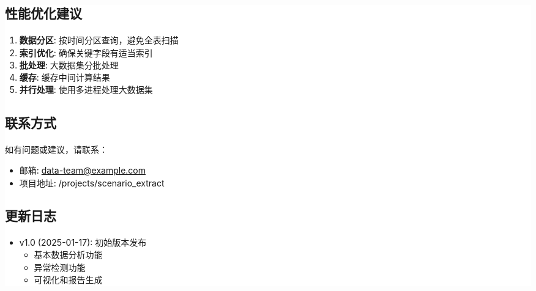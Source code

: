 ## 性能优化建议

1. **数据分区**: 按时间分区查询，避免全表扫描
2. **索引优化**: 确保关键字段有适当索引
3. **批处理**: 大数据集分批处理
4. **缓存**: 缓存中间计算结果
5. **并行处理**: 使用多进程处理大数据集

## 联系方式

如有问题或建议，请联系：
- 邮箱: data-team@example.com
- 项目地址: /projects/scenario_extract

## 更新日志

- v1.0 (2025-01-17): 初始版本发布
  - 基本数据分析功能
  - 异常检测功能
  - 可视化和报告生成
